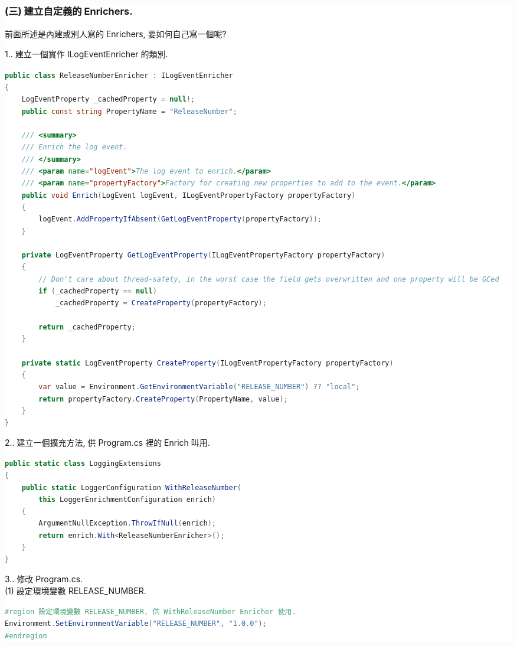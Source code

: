 ### (三) 建立自定義的 Enrichers.  
前面所述是內建或別人寫的 Enrichers, 要如何自己寫一個呢?  

1.. 建立一個實作 ILogEventEnricher 的類別.  
```csharp
public class ReleaseNumberEnricher : ILogEventEnricher
{
    LogEventProperty _cachedProperty = null!;
    public const string PropertyName = "ReleaseNumber";

    /// <summary>
    /// Enrich the log event.
    /// </summary>
    /// <param name="logEvent">The log event to enrich.</param>
    /// <param name="propertyFactory">Factory for creating new properties to add to the event.</param>
    public void Enrich(LogEvent logEvent, ILogEventPropertyFactory propertyFactory)
    {
        logEvent.AddPropertyIfAbsent(GetLogEventProperty(propertyFactory));
    }

    private LogEventProperty GetLogEventProperty(ILogEventPropertyFactory propertyFactory)
    {
        // Don't care about thread-safety, in the worst case the field gets overwritten and one property will be GCed
        if (_cachedProperty == null)
            _cachedProperty = CreateProperty(propertyFactory);

        return _cachedProperty;
    }
    
    private static LogEventProperty CreateProperty(ILogEventPropertyFactory propertyFactory)
    {
        var value = Environment.GetEnvironmentVariable("RELEASE_NUMBER") ?? "local";
        return propertyFactory.CreateProperty(PropertyName, value);
    }
}
```

2.. 建立一個擴充方法, 供 Program.cs 裡的 Enrich 叫用.  
```csharp
public static class LoggingExtensions
{
    public static LoggerConfiguration WithReleaseNumber(
        this LoggerEnrichmentConfiguration enrich)
    {
        ArgumentNullException.ThrowIfNull(enrich);
        return enrich.With<ReleaseNumberEnricher>();
    }
}
```

3.. 修改 Program.cs.  
(1) 設定環境變數 RELEASE_NUMBER.  
```csharp
#region 設定環境變數 RELEASE_NUMBER, 供 WithReleaseNumber Enricher 使用.
Environment.SetEnvironmentVariable("RELEASE_NUMBER", "1.0.0");
#endregion
```  
